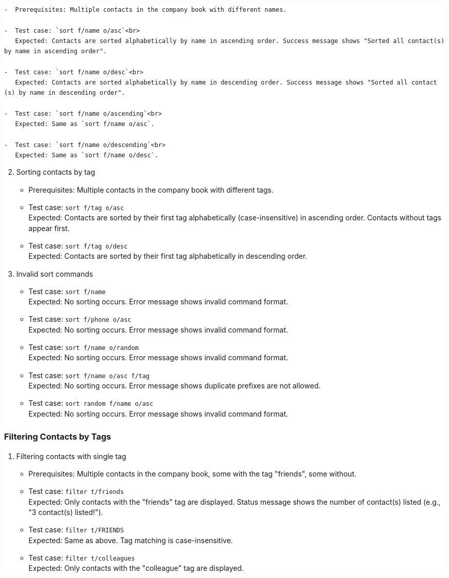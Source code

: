     -  Prerequisites: Multiple contacts in the company book with different names.

    -  Test case: `sort f/name o/asc`<br>
       Expected: Contacts are sorted alphabetically by name in ascending order. Success message shows "Sorted all contact(s) by name in ascending order".

    -  Test case: `sort f/name o/desc`<br>
       Expected: Contacts are sorted alphabetically by name in descending order. Success message shows "Sorted all contact(s) by name in descending order".

    -  Test case: `sort f/name o/ascending`<br>
       Expected: Same as `sort f/name o/asc`.

    -  Test case: `sort f/name o/descending`<br>
       Expected: Same as `sort f/name o/desc`.

2. Sorting contacts by tag

    -  Prerequisites: Multiple contacts in the company book with different tags.

    -  Test case: `sort f/tag o/asc`<br>
       Expected: Contacts are sorted by their first tag alphabetically (case-insensitive) in ascending order. Contacts without tags appear first.

    -  Test case: `sort f/tag o/desc`<br>
       Expected: Contacts are sorted by their first tag alphabetically in descending order.

3. Invalid sort commands

    -  Test case: `sort f/name`<br>
       Expected: No sorting occurs. Error message shows invalid command format.

    -  Test case: `sort f/phone o/asc`<br>
       Expected: No sorting occurs. Error message shows invalid command format.

    -  Test case: `sort f/name o/random`<br>
       Expected: No sorting occurs. Error message shows invalid command format.

    -  Test case: `sort f/name o/asc f/tag`<br>
       Expected: No sorting occurs. Error message shows duplicate prefixes are not allowed.

    -  Test case: `sort random f/name o/asc`<br>
       Expected: No sorting occurs. Error message shows invalid command format.

### Filtering Contacts by Tags
1. Filtering contacts with single tag
   
    -  Prerequisites: Multiple contacts in the company book, some with the tag "friends", some without.

    -  Test case: `filter t/friends`<br>
       Expected: Only contacts with the "friends" tag are displayed. Status message shows the number of contact(s) listed (e.g., "3 contact(s) listed!").

    -  Test case: `filter t/FRIENDS`<br>
       Expected: Same as above. Tag matching is case-insensitive.

    -  Test case: `filter t/colleagues`<br>
       Expected: Only contacts with the "colleague" tag are displayed.
    
